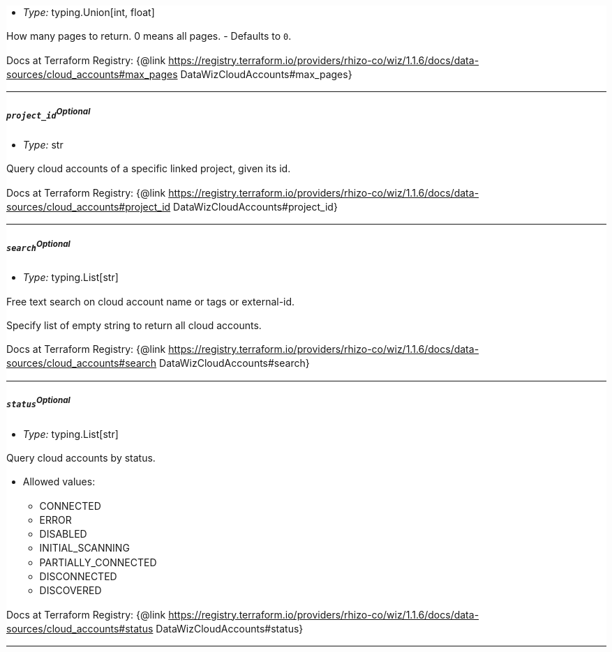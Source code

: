- *Type:* typing.Union[int, float]

How many pages to return. 0 means all pages. - Defaults to `0`.

Docs at Terraform Registry: {@link https://registry.terraform.io/providers/rhizo-co/wiz/1.1.6/docs/data-sources/cloud_accounts#max_pages DataWizCloudAccounts#max_pages}

---

##### `project_id`<sup>Optional</sup> <a name="project_id" id="rhizo-co-terraform-provider-wiz.dataWizCloudAccounts.DataWizCloudAccounts.Initializer.parameter.projectId"></a>

- *Type:* str

Query cloud accounts of a specific linked project, given its id.

Docs at Terraform Registry: {@link https://registry.terraform.io/providers/rhizo-co/wiz/1.1.6/docs/data-sources/cloud_accounts#project_id DataWizCloudAccounts#project_id}

---

##### `search`<sup>Optional</sup> <a name="search" id="rhizo-co-terraform-provider-wiz.dataWizCloudAccounts.DataWizCloudAccounts.Initializer.parameter.search"></a>

- *Type:* typing.List[str]

Free text search on cloud account name or tags or external-id.

Specify list of empty string to return all cloud accounts.

Docs at Terraform Registry: {@link https://registry.terraform.io/providers/rhizo-co/wiz/1.1.6/docs/data-sources/cloud_accounts#search DataWizCloudAccounts#search}

---

##### `status`<sup>Optional</sup> <a name="status" id="rhizo-co-terraform-provider-wiz.dataWizCloudAccounts.DataWizCloudAccounts.Initializer.parameter.status"></a>

- *Type:* typing.List[str]

Query cloud accounts by status.

* Allowed values:

  * CONNECTED
  * ERROR
  * DISABLED
  * INITIAL_SCANNING
  * PARTIALLY_CONNECTED
  * DISCONNECTED
  * DISCOVERED

Docs at Terraform Registry: {@link https://registry.terraform.io/providers/rhizo-co/wiz/1.1.6/docs/data-sources/cloud_accounts#status DataWizCloudAccounts#status}

---
